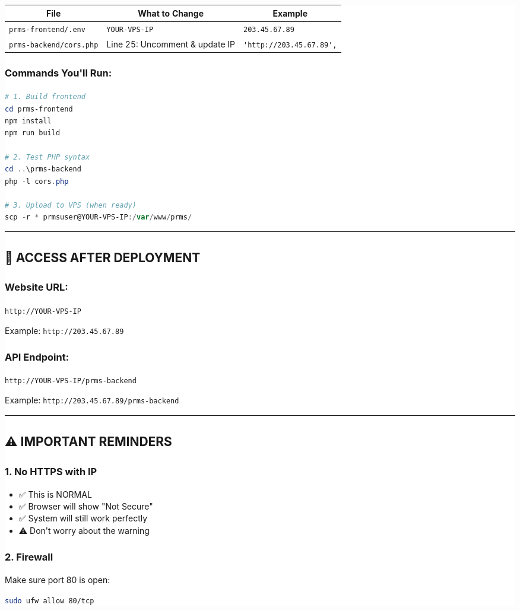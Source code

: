 | File | What to Change | Example |
|------|----------------|---------|
| `prms-frontend/.env` | `YOUR-VPS-IP` | `203.45.67.89` |
| `prms-backend/cors.php` | Line 25: Uncomment & update IP | `'http://203.45.67.89',` |

### **Commands You'll Run:**

```powershell
# 1. Build frontend
cd prms-frontend
npm install
npm run build

# 2. Test PHP syntax
cd ..\prms-backend
php -l cors.php

# 3. Upload to VPS (when ready)
scp -r * prmsuser@YOUR-VPS-IP:/var/www/prms/
```

---

## 🚀 **ACCESS AFTER DEPLOYMENT**

### **Website URL:**
```
http://YOUR-VPS-IP
```

Example: `http://203.45.67.89`

### **API Endpoint:**
```
http://YOUR-VPS-IP/prms-backend
```

Example: `http://203.45.67.89/prms-backend`

---

## ⚠️ **IMPORTANT REMINDERS**

### **1. No HTTPS with IP**
- ✅ This is NORMAL
- ✅ Browser will show "Not Secure"
- ✅ System will still work perfectly
- ⚠️ Don't worry about the warning

### **2. Firewall**
Make sure port 80 is open:
```bash
sudo ufw allow 80/tcp
```

